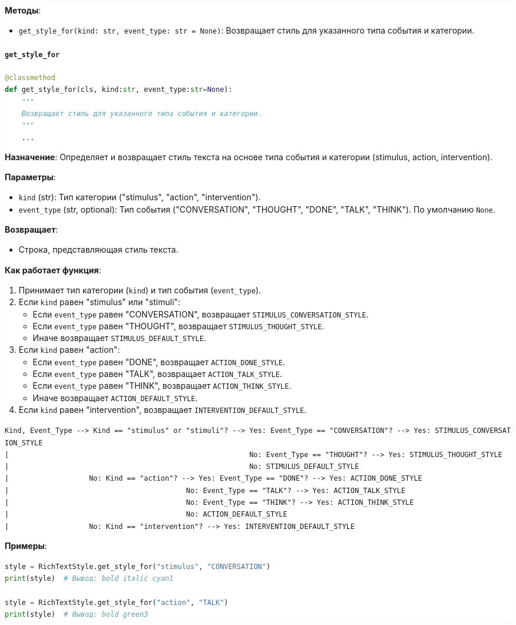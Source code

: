 **Методы**:
- `get_style_for(kind: str, event_type: str = None)`: Возвращает стиль для указанного типа события и категории.

#### `get_style_for`

```python
@classmethod
def get_style_for(cls, kind:str, event_type:str=None):
    """
    Возвращает стиль для указанного типа события и категории.
    """
    ...
```

**Назначение**: Определяет и возвращает стиль текста на основе типа события и категории (stimulus, action, intervention).

**Параметры**:
- `kind` (str): Тип категории ("stimulus", "action", "intervention").
- `event_type` (str, optional): Тип события ("CONVERSATION", "THOUGHT", "DONE", "TALK", "THINK"). По умолчанию `None`.

**Возвращает**:
- Строка, представляющая стиль текста.

**Как работает функция**:
1. Принимает тип категории (`kind`) и тип события (`event_type`).
2. Если `kind` равен "stimulus" или "stimuli":
   - Если `event_type` равен "CONVERSATION", возвращает `STIMULUS_CONVERSATION_STYLE`.
   - Если `event_type` равен "THOUGHT", возвращает `STIMULUS_THOUGHT_STYLE`.
   - Иначе возвращает `STIMULUS_DEFAULT_STYLE`.
3. Если `kind` равен "action":
   - Если `event_type` равен "DONE", возвращает `ACTION_DONE_STYLE`.
   - Если `event_type` равен "TALK", возвращает `ACTION_TALK_STYLE`.
   - Если `event_type` равен "THINK", возвращает `ACTION_THINK_STYLE`.
   - Иначе возвращает `ACTION_DEFAULT_STYLE`.
4. Если `kind` равен "intervention", возвращает `INTERVENTION_DEFAULT_STYLE`.

```
Kind, Event_Type --> Kind == "stimulus" or "stimuli"? --> Yes: Event_Type == "CONVERSATION"? --> Yes: STIMULUS_CONVERSATION_STYLE
|                                                         No: Event_Type == "THOUGHT"? --> Yes: STIMULUS_THOUGHT_STYLE
|                                                         No: STIMULUS_DEFAULT_STYLE
|                   No: Kind == "action"? --> Yes: Event_Type == "DONE"? --> Yes: ACTION_DONE_STYLE
|                                          No: Event_Type == "TALK"? --> Yes: ACTION_TALK_STYLE
|                                          No: Event_Type == "THINK"? --> Yes: ACTION_THINK_STYLE
|                                          No: ACTION_DEFAULT_STYLE
|                   No: Kind == "intervention"? --> Yes: INTERVENTION_DEFAULT_STYLE
```

**Примеры**:

```python
style = RichTextStyle.get_style_for("stimulus", "CONVERSATION")
print(style)  # Вывод: bold italic cyan1

style = RichTextStyle.get_style_for("action", "TALK")
print(style)  # Вывод: bold green3
```
